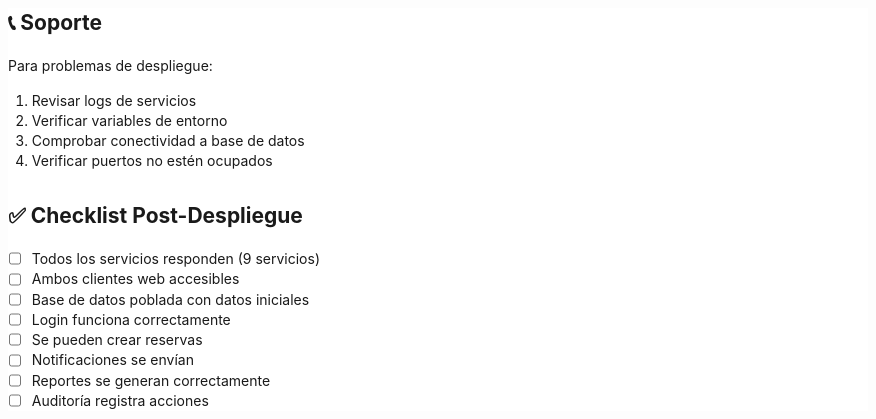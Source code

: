 ## 📞 Soporte

Para problemas de despliegue:
1. Revisar logs de servicios
2. Verificar variables de entorno
3. Comprobar conectividad a base de datos
4. Verificar puertos no estén ocupados

## ✅ Checklist Post-Despliegue

- [ ] Todos los servicios responden (9 servicios)
- [ ] Ambos clientes web accesibles
- [ ] Base de datos poblada con datos iniciales
- [ ] Login funciona correctamente
- [ ] Se pueden crear reservas
- [ ] Notificaciones se envían
- [ ] Reportes se generan correctamente
- [ ] Auditoría registra acciones
